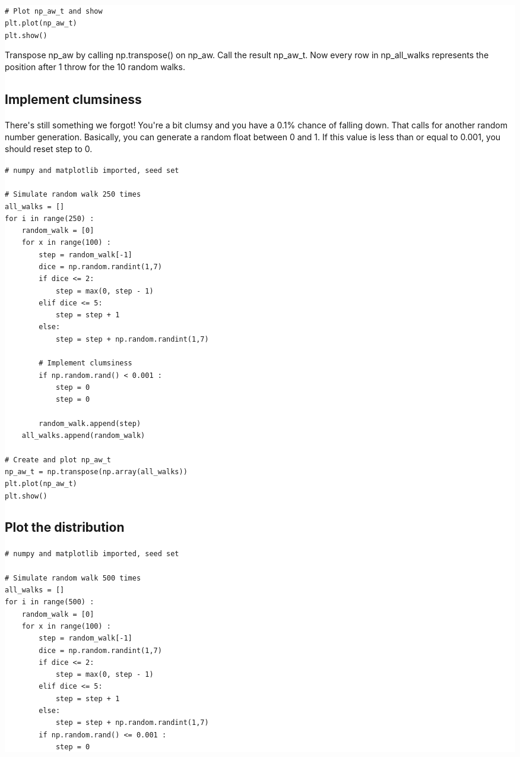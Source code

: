 ```
# Plot np_aw_t and show
plt.plot(np_aw_t)
plt.show()
```

Transpose np_aw by calling np.transpose() on np_aw. Call the result np_aw_t. Now every row in np_all_walks represents the position after 1 throw for the 10 random walks.

## Implement clumsiness

There's still something we forgot! You're a bit clumsy and you have a 0.1% chance of falling down. That calls for another random number generation. Basically, you can generate a random float between 0 and 1. If this value is less than or equal to 0.001, you should reset step to 0.
```
# numpy and matplotlib imported, seed set

# Simulate random walk 250 times
all_walks = []
for i in range(250) :
    random_walk = [0]
    for x in range(100) :
        step = random_walk[-1]
        dice = np.random.randint(1,7)
        if dice <= 2:
            step = max(0, step - 1)
        elif dice <= 5:
            step = step + 1
        else:
            step = step + np.random.randint(1,7)

        # Implement clumsiness
        if np.random.rand() < 0.001 :
            step = 0
            step = 0

        random_walk.append(step)
    all_walks.append(random_walk)

# Create and plot np_aw_t
np_aw_t = np.transpose(np.array(all_walks))
plt.plot(np_aw_t)
plt.show()
```

## Plot the distribution

```
# numpy and matplotlib imported, seed set

# Simulate random walk 500 times
all_walks = []
for i in range(500) :
    random_walk = [0]
    for x in range(100) :
        step = random_walk[-1]
        dice = np.random.randint(1,7)
        if dice <= 2:
            step = max(0, step - 1)
        elif dice <= 5:
            step = step + 1
        else:
            step = step + np.random.randint(1,7)
        if np.random.rand() <= 0.001 :
            step = 0
```
